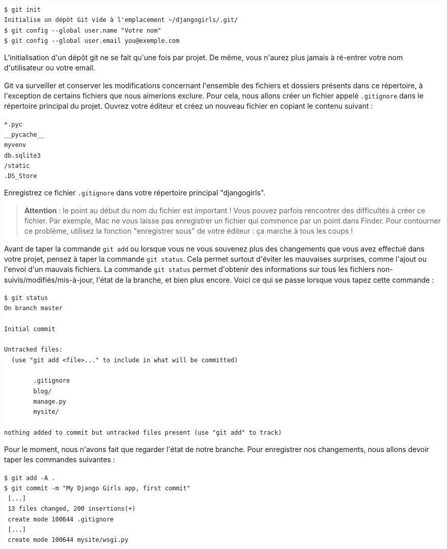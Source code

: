     $ git init
    Initialise un dépôt Git vide à l'emplacement ~/djangogirls/.git/
    $ git config --global user.name "Votre nom"
    $ git config --global user.email you@exemple.com
    

L'initialisation d'un dépôt git ne se fait qu'une fois par projet. De même, vous n'aurez plus jamais à ré-entrer votre nom d'utilisateur ou votre email.

Git va surveiller et conserver les modifications concernant l'ensemble des fichiers et dossiers présents dans ce répertoire, à l'exception de certains fichiers que nous aimerions exclure. Pour cela, nous allons créer un fichier appelé `.gitignore` dans le répertoire principal du projet. Ouvrez votre éditeur et créez un nouveau fichier en copiant le contenu suivant :

```
*.pyc
__pycache__
myvenv
db.sqlite3
/static
.DS_Store
``` 

Enregistrez ce fichier `.gitignore` dans votre répertoire principal "djangogirls".

> **Attention** : le point au début du nom du fichier est important ! Vous pouvez parfois rencontrer des difficultés à créer ce fichier. Par exemple, Mac ne vous laisse pas enregistrer un fichier qui commence par un point dans Finder. Pour contourner ce problème, utilisez la fonction "enregistrer sous" de votre éditeur : ça marche à tous les coups !

Avant de taper la commande `git add` ou lorsque vous ne vous souvenez plus des changements que vous avez effectué dans votre projet, pensez à taper la commande `git status`. Cela permet surtout d'éviter les mauvaises surprises, comme l'ajout ou l'envoi d'un mauvais fichiers. La commande `git status` permet d'obtenir des informations sur tous les fichiers non-suivis/modifiés/mis-à-jour, l'état de la branche, et bien plus encore. Voici ce qui se passe lorsque vous tapez cette commande :

    $ git status
    On branch master
    
    Initial commit
    
    Untracked files:
      (use "git add <file>..." to include in what will be committed)
    
            .gitignore
            blog/
            manage.py
            mysite/
    
    nothing added to commit but untracked files present (use "git add" to track)
    

Pour le moment, nous n'avons fait que regarder l'état de notre branche. Pour enregistrer nos changements, nous allons devoir taper les commandes suivantes :

    $ git add -A .
    $ git commit -m "My Django Girls app, first commit"
     [...]
     13 files changed, 200 insertions(+)
     create mode 100644 .gitignore
     [...]
     create mode 100644 mysite/wsgi.py
    

 [1]: http://pythonanywhere.com/
 [2]: http://www.github.com
 [3]: images/new_github_repo.png
 [4]: images/github_get_repo_url_screenshot.png
 [5]: https://github.com/django/django
 [6]: https://github.com/DjangoGirls/tutorial
 [7]: images/pythonanywhere_web_tab_virtualenv.png
 [8]: https://www.pythonanywhere.com/web_app_setup/
 [9]: https://www.pythonanywhere.com/wiki/DebuggingImportError